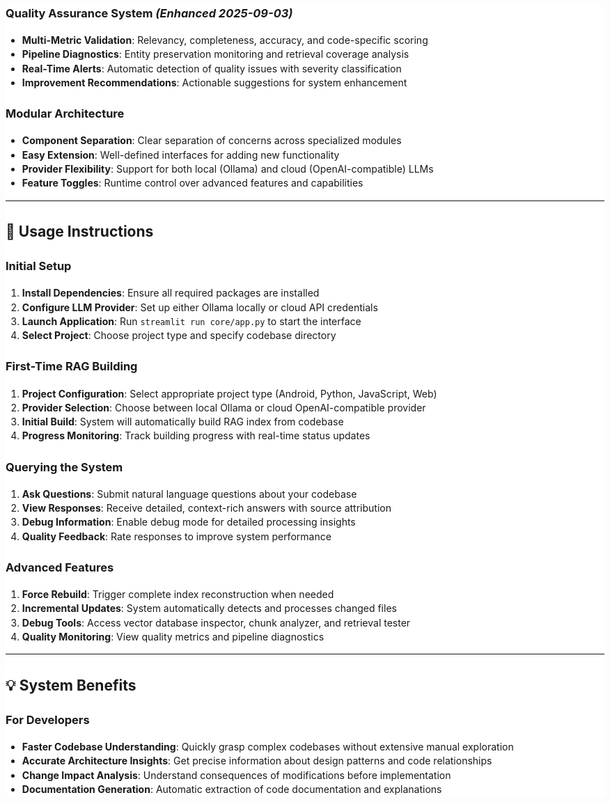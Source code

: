### **Quality Assurance System** *(Enhanced 2025-09-03)*
- **Multi-Metric Validation**: Relevancy, completeness, accuracy, and code-specific scoring
- **Pipeline Diagnostics**: Entity preservation monitoring and retrieval coverage analysis
- **Real-Time Alerts**: Automatic detection of quality issues with severity classification
- **Improvement Recommendations**: Actionable suggestions for system enhancement

### **Modular Architecture**
- **Component Separation**: Clear separation of concerns across specialized modules
- **Easy Extension**: Well-defined interfaces for adding new functionality
- **Provider Flexibility**: Support for both local (Ollama) and cloud (OpenAI-compatible) LLMs
- **Feature Toggles**: Runtime control over advanced features and capabilities

***

## 🚀 Usage Instructions

### **Initial Setup**
1. **Install Dependencies**: Ensure all required packages are installed
2. **Configure LLM Provider**: Set up either Ollama locally or cloud API credentials
3. **Launch Application**: Run `streamlit run core/app.py` to start the interface
4. **Select Project**: Choose project type and specify codebase directory

### **First-Time RAG Building**
1. **Project Configuration**: Select appropriate project type (Android, Python, JavaScript, Web)
2. **Provider Selection**: Choose between local Ollama or cloud OpenAI-compatible provider
3. **Initial Build**: System will automatically build RAG index from codebase
4. **Progress Monitoring**: Track building progress with real-time status updates

### **Querying the System**
1. **Ask Questions**: Submit natural language questions about your codebase
2. **View Responses**: Receive detailed, context-rich answers with source attribution
3. **Debug Information**: Enable debug mode for detailed processing insights
4. **Quality Feedback**: Rate responses to improve system performance

### **Advanced Features**
1. **Force Rebuild**: Trigger complete index reconstruction when needed
2. **Incremental Updates**: System automatically detects and processes changed files
3. **Debug Tools**: Access vector database inspector, chunk analyzer, and retrieval tester
4. **Quality Monitoring**: View quality metrics and pipeline diagnostics

***

## 💡 System Benefits

### **For Developers**
- **Faster Codebase Understanding**: Quickly grasp complex codebases without extensive manual exploration
- **Accurate Architecture Insights**: Get precise information about design patterns and code relationships
- **Change Impact Analysis**: Understand consequences of modifications before implementation
- **Documentation Generation**: Automatic extraction of code documentation and explanations
